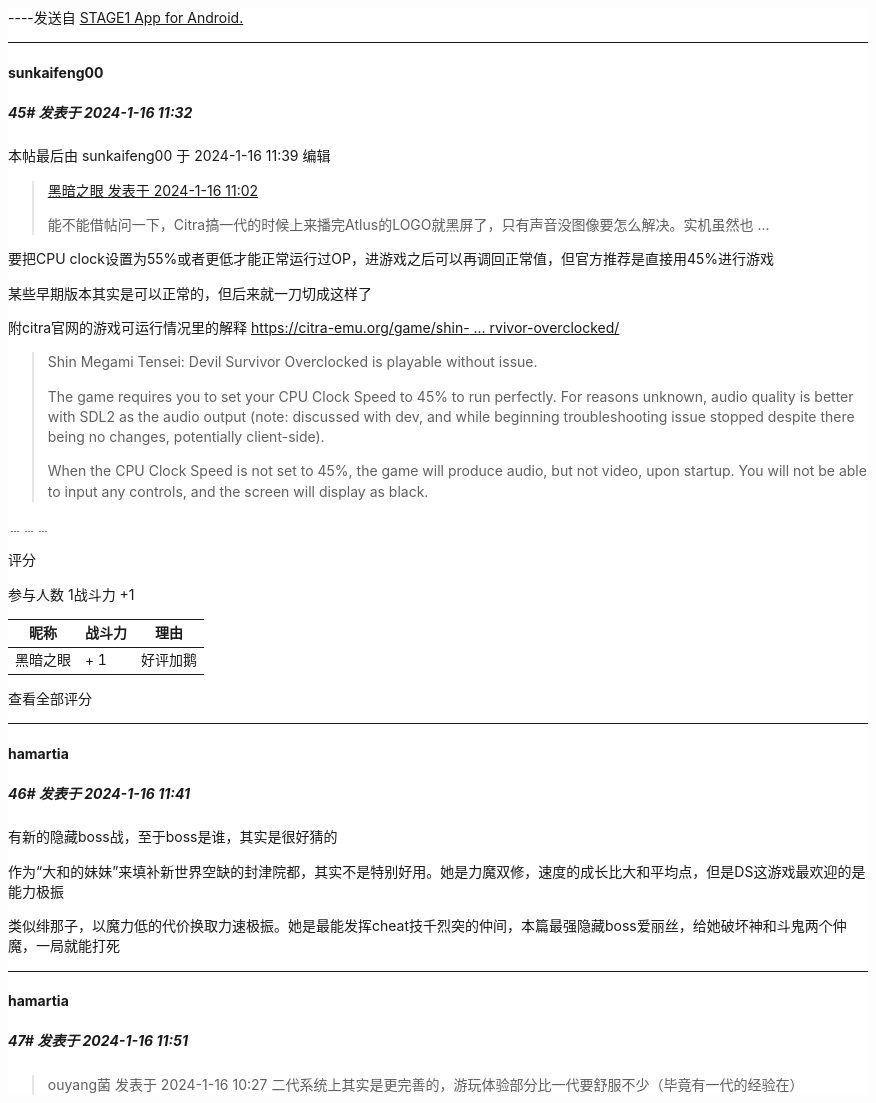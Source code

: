 ----发送自 [STAGE1 App for Android.](http://stage1.5j4m.com/?1.37)

*****

####  sunkaifeng00  
##### 45#       发表于 2024-1-16 11:32

 本帖最后由 sunkaifeng00 于 2024-1-16 11:39 编辑 
<blockquote><a href="httphttps://bbs.saraba1st.com/2b/forum.php?mod=redirect&amp;goto=findpost&amp;pid=63663494&amp;ptid=2168134" target="_blank">黑暗之眼 发表于 2024-1-16 11:02</a>

能不能借帖问一下，Citra搞一代的时候上来播完Atlus的LOGO就黑屏了，只有声音没图像要怎么解决。实机虽然也 ...</blockquote>
要把CPU clock设置为55%或者更低才能正常运行过OP，进游戏之后可以再调回正常值，但官方推荐是直接用45%进行游戏

某些早期版本其实是可以正常的，但后来就一刀切成这样了

附citra官网的游戏可运行情况里的解释
[https://citra-emu.org/game/shin- ... rvivor-overclocked/](https://citra-emu.org/game/shin-megami-tensei-devil-survivor-overclocked/) <blockquote>Shin Megami Tensei: Devil Survivor Overclocked is playable without issue.

The game requires you to set your CPU Clock Speed to 45% to run perfectly. For reasons unknown, audio quality is better with SDL2 as the audio output (note: discussed with dev, and while beginning troubleshooting issue stopped despite there being no changes, potentially client-side).

When the CPU Clock Speed is not set to 45%, the game will produce audio, but not video, upon startup. You will not be able to input any controls, and the screen will display as black.</blockquote>

﹍﹍﹍

评分

 参与人数 1战斗力 +1

|昵称|战斗力|理由|
|----|---|---|
| 黑暗之眼| + 1|好评加鹅|

查看全部评分

*****

####  hamartia  
##### 46#       发表于 2024-1-16 11:41

有新的隐藏boss战，至于boss是谁，其实是很好猜的

作为“大和的妹妹”来填补新世界空缺的封津院都，其实不是特别好用。她是力魔双修，速度的成长比大和平均点，但是DS这游戏最欢迎的是能力极振

类似绯那子，以魔力低的代价换取力速极振。她是最能发挥cheat技千烈突的仲间，本篇最强隐藏boss爱丽丝，给她破坏神和斗鬼两个仲魔，一局就能打死

*****

####  hamartia  
##### 47#       发表于 2024-1-16 11:51

<blockquote>ouyang菌 发表于 2024-1-16 10:27
二代系统上其实是更完善的，游玩体验部分比一代要舒服不少（毕竟有一代的经验在）
